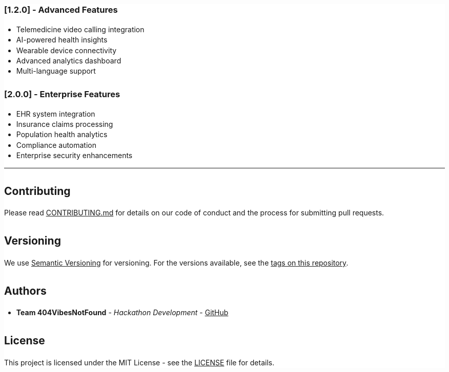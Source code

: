 ### [1.2.0] - Advanced Features
- Telemedicine video calling integration
- AI-powered health insights
- Wearable device connectivity
- Advanced analytics dashboard
- Multi-language support

### [2.0.0] - Enterprise Features
- EHR system integration
- Insurance claims processing
- Population health analytics
- Compliance automation
- Enterprise security enhancements

---

## Contributing
Please read [CONTRIBUTING.md](CONTRIBUTING.md) for details on our code of conduct and the process for submitting pull requests.

## Versioning
We use [Semantic Versioning](http://semver.org/) for versioning. For the versions available, see the [tags on this repository](https://github.com/404VibesNotFound/NurturePath/tags).

## Authors
- **Team 404VibesNotFound** - *Hackathon Development* - [GitHub](https://github.com/404VibesNotFound)

## License
This project is licensed under the MIT License - see the [LICENSE](LICENSE) file for details.
